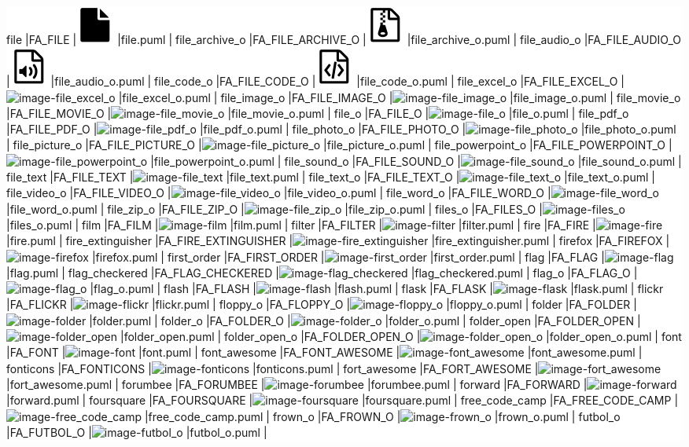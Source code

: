 file |FA_FILE |![image-file](file.png) |file.puml |
file_archive_o |FA_FILE_ARCHIVE_O |![image-file_archive_o](file_archive_o.png) |file_archive_o.puml |
file_audio_o |FA_FILE_AUDIO_O |![image-file_audio_o](file_audio_o.png) |file_audio_o.puml |
file_code_o |FA_FILE_CODE_O |![image-file_code_o](file_code_o.png) |file_code_o.puml |
file_excel_o |FA_FILE_EXCEL_O |![image-file_excel_o](file_excel_o.png) |file_excel_o.puml |
file_image_o |FA_FILE_IMAGE_O |![image-file_image_o](file_image_o.png) |file_image_o.puml |
file_movie_o |FA_FILE_MOVIE_O |![image-file_movie_o](file_movie_o.png) |file_movie_o.puml |
file_o |FA_FILE_O |![image-file_o](file_o.png) |file_o.puml |
file_pdf_o |FA_FILE_PDF_O |![image-file_pdf_o](file_pdf_o.png) |file_pdf_o.puml |
file_photo_o |FA_FILE_PHOTO_O |![image-file_photo_o](file_photo_o.png) |file_photo_o.puml |
file_picture_o |FA_FILE_PICTURE_O |![image-file_picture_o](file_picture_o.png) |file_picture_o.puml |
file_powerpoint_o |FA_FILE_POWERPOINT_O |![image-file_powerpoint_o](file_powerpoint_o.png) |file_powerpoint_o.puml |
file_sound_o |FA_FILE_SOUND_O |![image-file_sound_o](file_sound_o.png) |file_sound_o.puml |
file_text |FA_FILE_TEXT |![image-file_text](file_text.png) |file_text.puml |
file_text_o |FA_FILE_TEXT_O |![image-file_text_o](file_text_o.png) |file_text_o.puml |
file_video_o |FA_FILE_VIDEO_O |![image-file_video_o](file_video_o.png) |file_video_o.puml |
file_word_o |FA_FILE_WORD_O |![image-file_word_o](file_word_o.png) |file_word_o.puml |
file_zip_o |FA_FILE_ZIP_O |![image-file_zip_o](file_zip_o.png) |file_zip_o.puml |
files_o |FA_FILES_O |![image-files_o](files_o.png) |files_o.puml |
film |FA_FILM |![image-film](film.png) |film.puml |
filter |FA_FILTER |![image-filter](filter.png) |filter.puml |
fire |FA_FIRE |![image-fire](fire.png) |fire.puml |
fire_extinguisher |FA_FIRE_EXTINGUISHER |![image-fire_extinguisher](fire_extinguisher.png) |fire_extinguisher.puml |
firefox |FA_FIREFOX |![image-firefox](firefox.png) |firefox.puml |
first_order |FA_FIRST_ORDER |![image-first_order](first_order.png) |first_order.puml |
flag |FA_FLAG |![image-flag](flag.png) |flag.puml |
flag_checkered |FA_FLAG_CHECKERED |![image-flag_checkered](flag_checkered.png) |flag_checkered.puml |
flag_o |FA_FLAG_O |![image-flag_o](flag_o.png) |flag_o.puml |
flash |FA_FLASH |![image-flash](flash.png) |flash.puml |
flask |FA_FLASK |![image-flask](flask.png) |flask.puml |
flickr |FA_FLICKR |![image-flickr](flickr.png) |flickr.puml |
floppy_o |FA_FLOPPY_O |![image-floppy_o](floppy_o.png) |floppy_o.puml |
folder |FA_FOLDER |![image-folder](folder.png) |folder.puml |
folder_o |FA_FOLDER_O |![image-folder_o](folder_o.png) |folder_o.puml |
folder_open |FA_FOLDER_OPEN |![image-folder_open](folder_open.png) |folder_open.puml |
folder_open_o |FA_FOLDER_OPEN_O |![image-folder_open_o](folder_open_o.png) |folder_open_o.puml |
font |FA_FONT |![image-font](font.png) |font.puml |
font_awesome |FA_FONT_AWESOME |![image-font_awesome](font_awesome.png) |font_awesome.puml |
fonticons |FA_FONTICONS |![image-fonticons](fonticons.png) |fonticons.puml |
fort_awesome |FA_FORT_AWESOME |![image-fort_awesome](fort_awesome.png) |fort_awesome.puml |
forumbee |FA_FORUMBEE |![image-forumbee](forumbee.png) |forumbee.puml |
forward |FA_FORWARD |![image-forward](forward.png) |forward.puml |
foursquare |FA_FOURSQUARE |![image-foursquare](foursquare.png) |foursquare.puml |
free_code_camp |FA_FREE_CODE_CAMP |![image-free_code_camp](free_code_camp.png) |free_code_camp.puml |
frown_o |FA_FROWN_O |![image-frown_o](frown_o.png) |frown_o.puml |
futbol_o |FA_FUTBOL_O |![image-futbol_o](futbol_o.png) |futbol_o.puml |